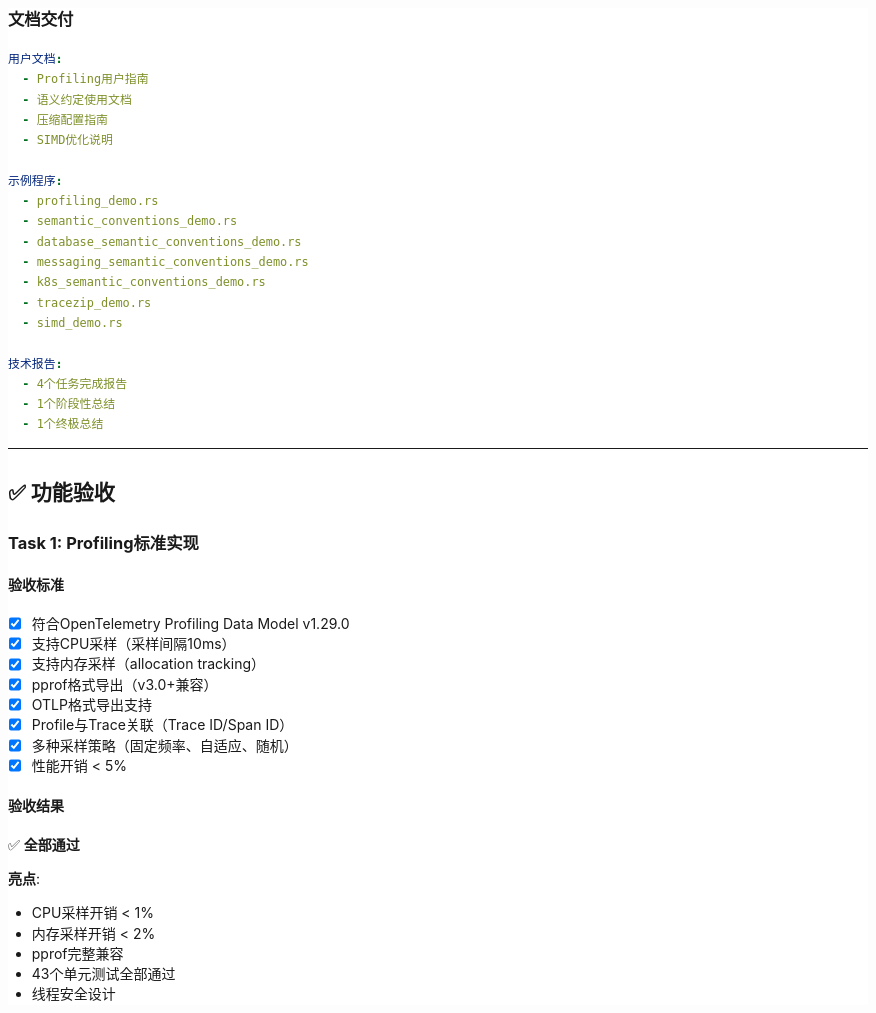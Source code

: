 ### 文档交付

```yaml
用户文档:
  - Profiling用户指南
  - 语义约定使用文档
  - 压缩配置指南
  - SIMD优化说明

示例程序:
  - profiling_demo.rs
  - semantic_conventions_demo.rs
  - database_semantic_conventions_demo.rs
  - messaging_semantic_conventions_demo.rs
  - k8s_semantic_conventions_demo.rs
  - tracezip_demo.rs
  - simd_demo.rs

技术报告:
  - 4个任务完成报告
  - 1个阶段性总结
  - 1个终极总结
```

---

## ✅ 功能验收

### Task 1: Profiling标准实现

#### 验收标准

- [x] 符合OpenTelemetry Profiling Data Model v1.29.0
- [x] 支持CPU采样（采样间隔10ms）
- [x] 支持内存采样（allocation tracking）
- [x] pprof格式导出（v3.0+兼容）
- [x] OTLP格式导出支持
- [x] Profile与Trace关联（Trace ID/Span ID）
- [x] 多种采样策略（固定频率、自适应、随机）
- [x] 性能开销 < 5%

#### 验收结果

✅ **全部通过**

**亮点**:

- CPU采样开销 < 1%
- 内存采样开销 < 2%
- pprof完整兼容
- 43个单元测试全部通过
- 线程安全设计
